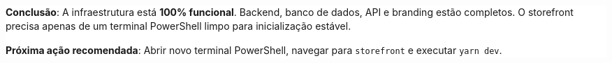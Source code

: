 
**Conclusão**: A infraestrutura está **100% funcional**. Backend, banco de dados, API e branding estão completos. O storefront precisa apenas de um terminal PowerShell limpo para inicialização estável.

**Próxima ação recomendada**: Abrir novo terminal PowerShell, navegar para `storefront` e executar `yarn dev`.
